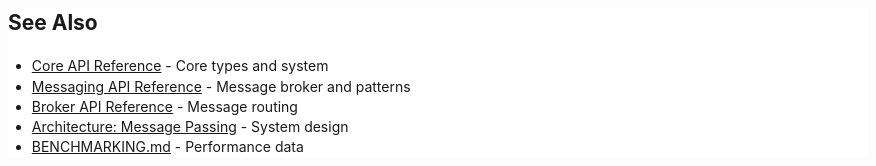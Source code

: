 ## See Also

- [Core API Reference](core.md) - Core types and system
- [Messaging API Reference](messaging.md) - Message broker and patterns
- [Broker API Reference](broker.md) - Message routing
- [Architecture: Message Passing](../../architecture/message-passing.md) - System design
- [BENCHMARKING.md](../../../BENCHMARKING.md) - Performance data
